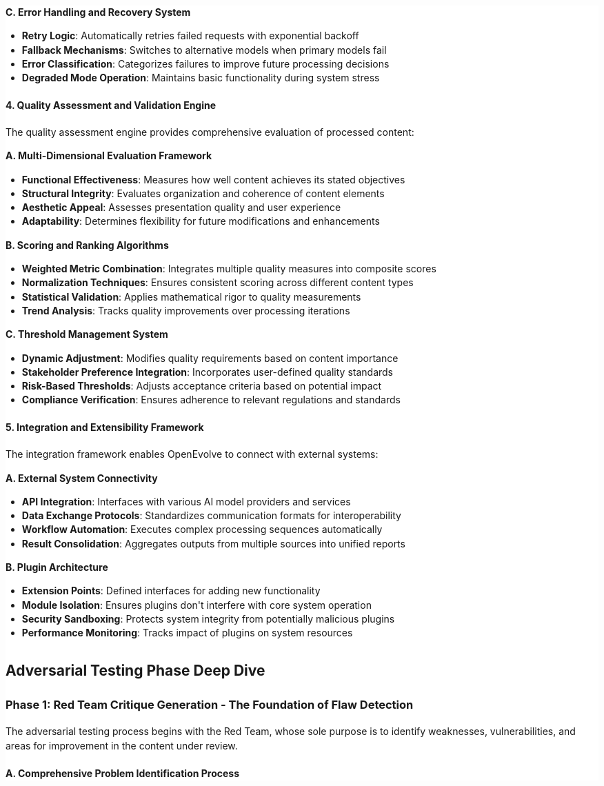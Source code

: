 **C. Error Handling and Recovery System**
- **Retry Logic**: Automatically retries failed requests with exponential backoff
- **Fallback Mechanisms**: Switches to alternative models when primary models fail
- **Error Classification**: Categorizes failures to improve future processing decisions
- **Degraded Mode Operation**: Maintains basic functionality during system stress

#### 4. Quality Assessment and Validation Engine

The quality assessment engine provides comprehensive evaluation of processed content:

**A. Multi-Dimensional Evaluation Framework**
- **Functional Effectiveness**: Measures how well content achieves its stated objectives
- **Structural Integrity**: Evaluates organization and coherence of content elements
- **Aesthetic Appeal**: Assesses presentation quality and user experience
- **Adaptability**: Determines flexibility for future modifications and enhancements

**B. Scoring and Ranking Algorithms**
- **Weighted Metric Combination**: Integrates multiple quality measures into composite scores
- **Normalization Techniques**: Ensures consistent scoring across different content types
- **Statistical Validation**: Applies mathematical rigor to quality measurements
- **Trend Analysis**: Tracks quality improvements over processing iterations

**C. Threshold Management System**
- **Dynamic Adjustment**: Modifies quality requirements based on content importance
- **Stakeholder Preference Integration**: Incorporates user-defined quality standards
- **Risk-Based Thresholds**: Adjusts acceptance criteria based on potential impact
- **Compliance Verification**: Ensures adherence to relevant regulations and standards

#### 5. Integration and Extensibility Framework

The integration framework enables OpenEvolve to connect with external systems:

**A. External System Connectivity**
- **API Integration**: Interfaces with various AI model providers and services
- **Data Exchange Protocols**: Standardizes communication formats for interoperability
- **Workflow Automation**: Executes complex processing sequences automatically
- **Result Consolidation**: Aggregates outputs from multiple sources into unified reports

**B. Plugin Architecture**
- **Extension Points**: Defined interfaces for adding new functionality
- **Module Isolation**: Ensures plugins don't interfere with core system operation
- **Security Sandboxing**: Protects system integrity from potentially malicious plugins
- **Performance Monitoring**: Tracks impact of plugins on system resources

## Adversarial Testing Phase Deep Dive

### Phase 1: Red Team Critique Generation - The Foundation of Flaw Detection

The adversarial testing process begins with the Red Team, whose sole purpose is to identify weaknesses, vulnerabilities, and areas for improvement in the content under review.

#### A. Comprehensive Problem Identification Process

